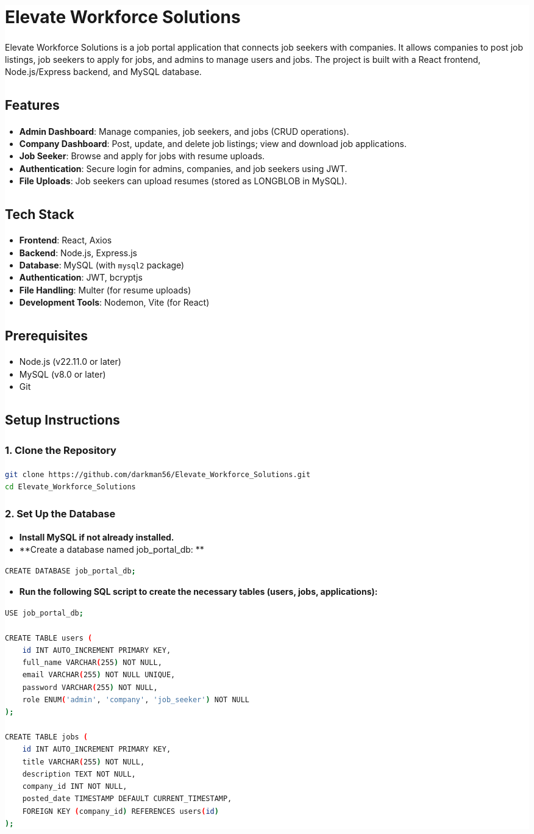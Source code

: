 # Elevate Workforce Solutions

Elevate Workforce Solutions is a job portal application that connects job seekers with companies. It allows companies to post job listings, job seekers to apply for jobs, and admins to manage users and jobs. The project is built with a React frontend, Node.js/Express backend, and MySQL database.

## Features
- **Admin Dashboard**: Manage companies, job seekers, and jobs (CRUD operations).
- **Company Dashboard**: Post, update, and delete job listings; view and download job applications.
- **Job Seeker**: Browse and apply for jobs with resume uploads.
- **Authentication**: Secure login for admins, companies, and job seekers using JWT.
- **File Uploads**: Job seekers can upload resumes (stored as LONGBLOB in MySQL).

## Tech Stack
- **Frontend**: React, Axios
- **Backend**: Node.js, Express.js
- **Database**: MySQL (with `mysql2` package)
- **Authentication**: JWT, bcryptjs
- **File Handling**: Multer (for resume uploads)
- **Development Tools**: Nodemon, Vite (for React)

## Prerequisites
- Node.js (v22.11.0 or later)
- MySQL (v8.0 or later)
- Git

## Setup Instructions

### 1. Clone the Repository
```bash
git clone https://github.com/darkman56/Elevate_Workforce_Solutions.git
cd Elevate_Workforce_Solutions
```
### 2. Set Up the Database
- **Install MySQL if not already installed.**
- **Create a database named job_portal_db: **
```bash
CREATE DATABASE job_portal_db;
```
- **Run the following SQL script to create the necessary tables (users, jobs, applications):**
```bash
USE job_portal_db;

CREATE TABLE users (
    id INT AUTO_INCREMENT PRIMARY KEY,
    full_name VARCHAR(255) NOT NULL,
    email VARCHAR(255) NOT NULL UNIQUE,
    password VARCHAR(255) NOT NULL,
    role ENUM('admin', 'company', 'job_seeker') NOT NULL
);

CREATE TABLE jobs (
    id INT AUTO_INCREMENT PRIMARY KEY,
    title VARCHAR(255) NOT NULL,
    description TEXT NOT NULL,
    company_id INT NOT NULL,
    posted_date TIMESTAMP DEFAULT CURRENT_TIMESTAMP,
    FOREIGN KEY (company_id) REFERENCES users(id)
);

```